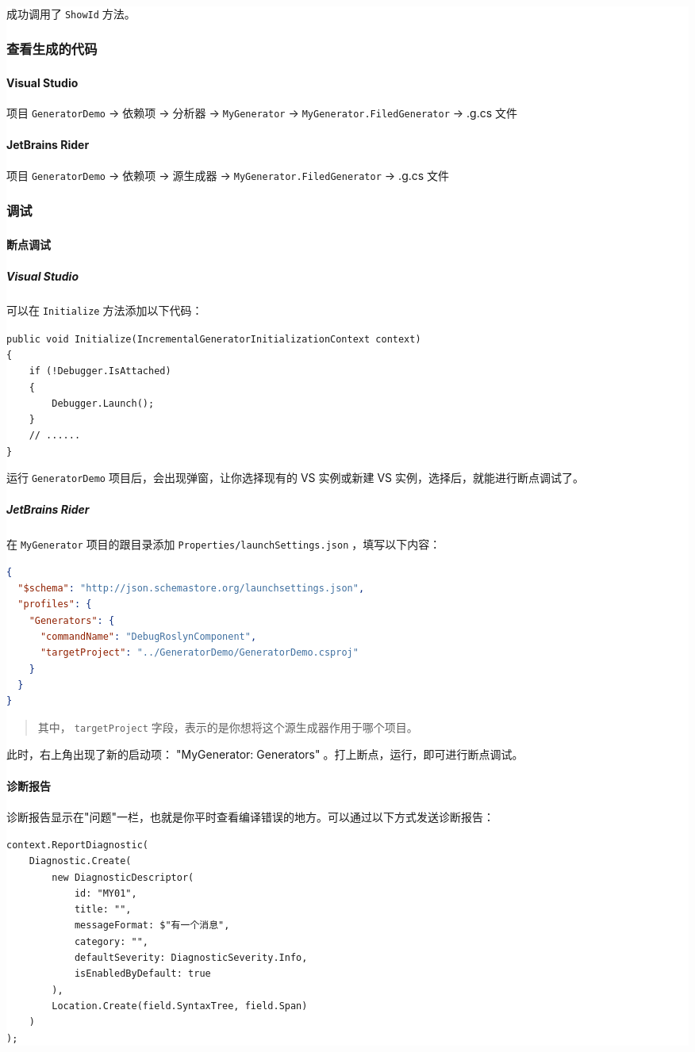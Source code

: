 成功调用了 `ShowId` 方法。

### 查看生成的代码
#### Visual Studio
项目 `GeneratorDemo` -> 依赖项 -> 分析器 -> `MyGenerator` -> `MyGenerator.FiledGenerator` -> .g.cs 文件

#### JetBrains Rider
项目 `GeneratorDemo` -> 依赖项 -> 源生成器 -> `MyGenerator.FiledGenerator` -> .g.cs 文件

### 调试
#### 断点调试
##### Visual Studio
可以在 `Initialize` 方法添加以下代码：

```CSharp
public void Initialize(IncrementalGeneratorInitializationContext context)
{
    if (!Debugger.IsAttached)
    {
        Debugger.Launch();
    }
    // ......
}
```

运行 `GeneratorDemo` 项目后，会出现弹窗，让你选择现有的 VS 实例或新建 VS 实例，选择后，就能进行断点调试了。

##### JetBrains Rider
在 `MyGenerator` 项目的跟目录添加 `Properties/launchSettings.json` ，填写以下内容：

```json {name="Properties/launchSettings.json"}
{
  "$schema": "http://json.schemastore.org/launchsettings.json",
  "profiles": {
    "Generators": {
      "commandName": "DebugRoslynComponent",
      "targetProject": "../GeneratorDemo/GeneratorDemo.csproj"
    }
  }
}
```

> 其中， `targetProject` 字段，表示的是你想将这个源生成器作用于哪个项目。

此时，右上角出现了新的启动项： "MyGenerator: Generators" 。打上断点，运行，即可进行断点调试。

#### 诊断报告
诊断报告显示在"问题"一栏，也就是你平时查看编译错误的地方。可以通过以下方式发送诊断报告：

```CSharp
context.ReportDiagnostic(
    Diagnostic.Create(
        new DiagnosticDescriptor(
            id: "MY01",
            title: "",
            messageFormat: $"有一个消息",
            category: "",
            defaultSeverity: DiagnosticSeverity.Info,
            isEnabledByDefault: true
        ),
        Location.Create(field.SyntaxTree, field.Span)
    )
);
```
